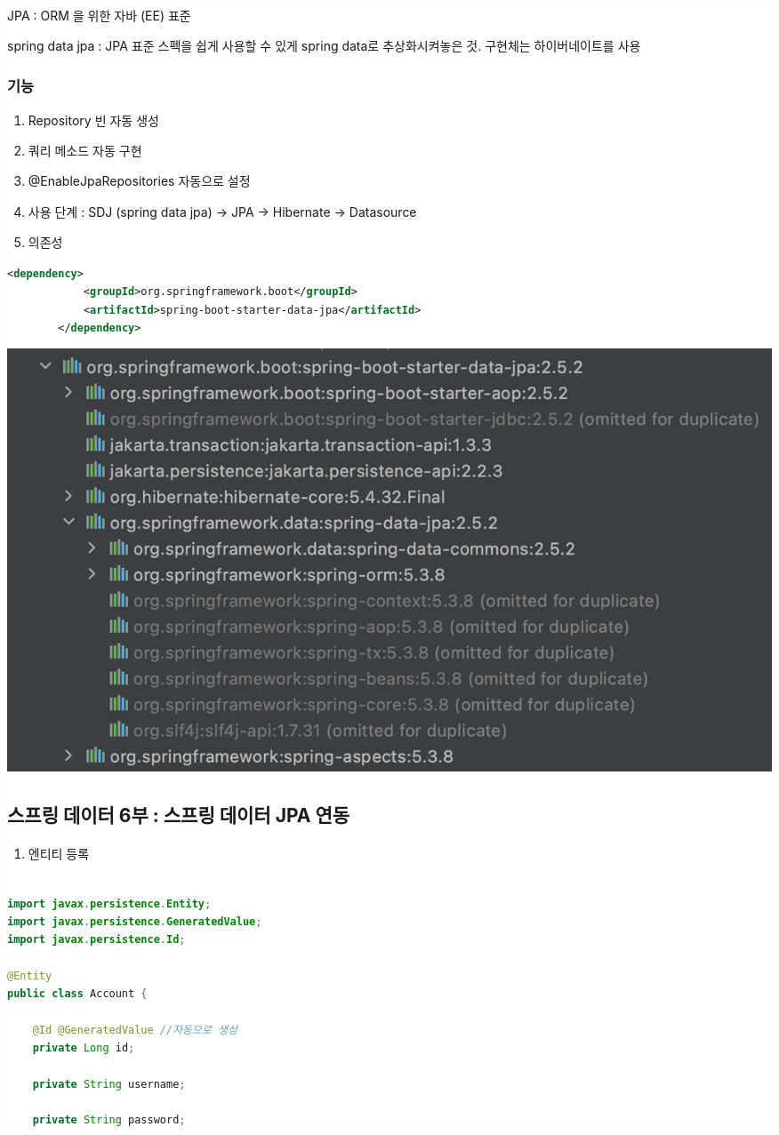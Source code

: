 JPA : ORM 을 위한 자바 (EE) 표준 

spring data jpa : JPA 표준 스펙을 쉽게 사용할 수 있게 spring data로 추상화시켜놓은 것. 구현체는 하이버네이트를 사용 

### 기능

1. Repository 빈 자동 생성
2. 쿼리 메소드 자동 구현
3. @EnableJpaRepositories 자동으로 설정
4. 사용 단계 : SDJ (spring data jpa) → JPA → Hibernate → Datasource

1. 의존성 

```xml
<dependency>
            <groupId>org.springframework.boot</groupId>
            <artifactId>spring-boot-starter-data-jpa</artifactId>
        </dependency>
```

![Untitled](https://github.com/goyanglee/spring_boot_concept_application/blob/main/4_%EC%8A%A4%ED%94%84%EB%A7%81_%EB%B6%80%ED%8A%B8_%ED%99%9C%EC%9A%A9/image/%E1%84%89%E1%85%B3%E1%84%91%E1%85%B3%E1%84%85%E1%85%B5%E1%86%BC%E1%84%83%E1%85%A6%E1%84%8B%E1%85%B5%E1%84%90%E1%85%A55.png)

## 스프링 데이터 6부 : 스프링 데이터 JPA 연동

1. 엔티티 등록

```java

import javax.persistence.Entity;
import javax.persistence.GeneratedValue;
import javax.persistence.Id;

@Entity
public class Account {

    @Id @GeneratedValue //자동으로 생성
    private Long id;

    private String username;

    private String password;

```